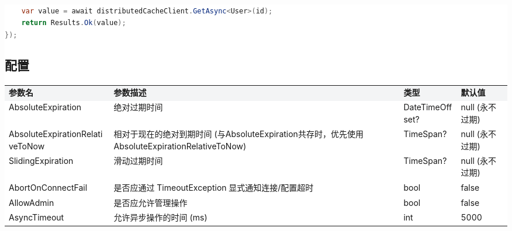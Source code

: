 ```csharp
    var value = await distributedCacheClient.GetAsync<User>(id);
    return Results.Ok(value);
});
```

## 配置

<div class="custom-table">
  <table style='border-collapse: collapse;table-layout:fixed;width:100%'>
   <col span=6>
   <tr style="background-color:#f3f4f5; font-weight: bold">
    <td colspan=3>参数名</td>
    <td colspan=2>参数描述</td>
    <td>类型</td>
    <td>默认值</td>
   </tr>
   <tr>
    <td colspan=3>AbsoluteExpiration</td>
    <td colspan=2>绝对过期时间</td>
    <td>DateTimeOffset?</td>
    <td>null (永不过期)</td>
   </tr>
   <tr>
    <td colspan=3>AbsoluteExpirationRelativeToNow</td>
    <td colspan=2>相对于现在的绝对到期时间 (与AbsoluteExpiration共存时，优先使用AbsoluteExpirationRelativeToNow)</td>
    <td>TimeSpan?</td>
    <td>null (永不过期)</td>
   </tr>
   <tr>
    <td colspan=3>SlidingExpiration</td>
    <td colspan=2>滑动过期时间</td>
    <td>TimeSpan?</td>
    <td>null (永不过期)</td>
   </tr>
   <tr>
    <td colspan=3>AbortOnConnectFail</td>
    <td colspan=2>是否应通过 TimeoutException 显式通知连接/配置超时</td>
    <td>bool</td>
    <td>false</td>
   </tr>
   <tr>
    <td colspan=3>AllowAdmin</td>
    <td colspan=2>是否应允许管理操作</td>
    <td>bool</td>
    <td>false</td>
   </tr>
   <tr>
    <td colspan=3>AsyncTimeout</td>
    <td colspan=2>允许异步操作的时间 (ms)</td>
    <td>int</td>
    <td>5000</td>
   </tr>
  